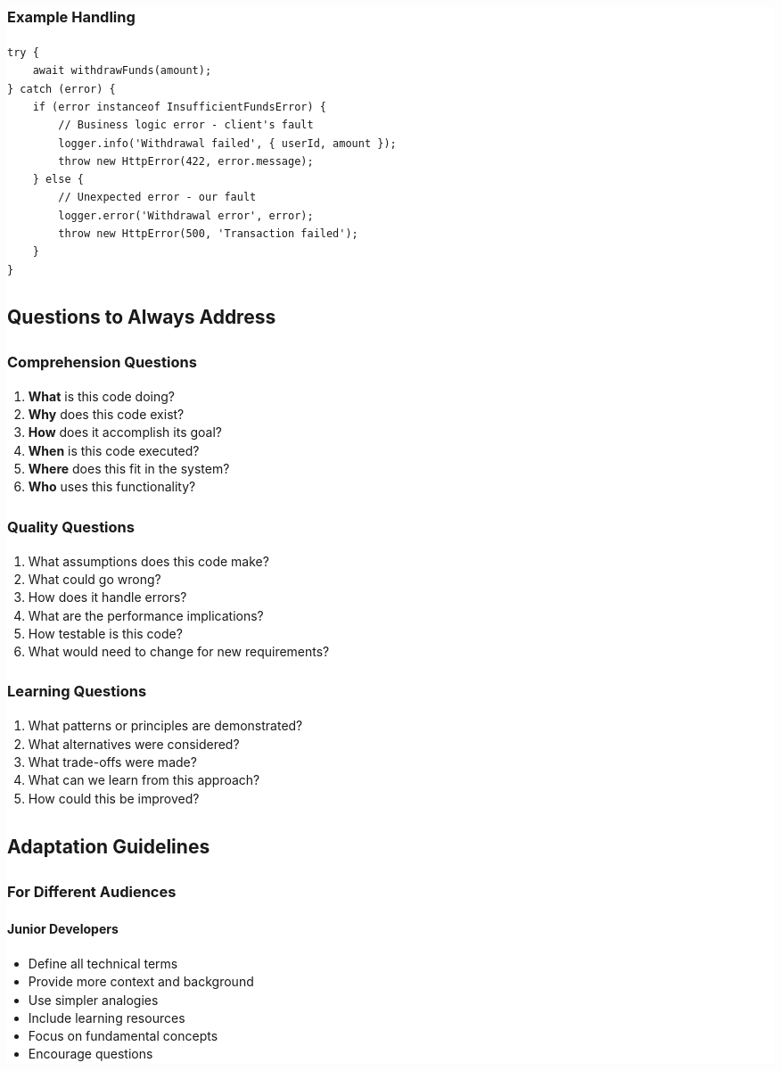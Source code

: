 ### Example Handling
```
try {
    await withdrawFunds(amount);
} catch (error) {
    if (error instanceof InsufficientFundsError) {
        // Business logic error - client's fault
        logger.info('Withdrawal failed', { userId, amount });
        throw new HttpError(422, error.message);
    } else {
        // Unexpected error - our fault
        logger.error('Withdrawal error', error);
        throw new HttpError(500, 'Transaction failed');
    }
}
```

## Questions to Always Address

### Comprehension Questions
1. **What** is this code doing?
2. **Why** does this code exist?
3. **How** does it accomplish its goal?
4. **When** is this code executed?
5. **Where** does this fit in the system?
6. **Who** uses this functionality?

### Quality Questions
1. What assumptions does this code make?
2. What could go wrong?
3. How does it handle errors?
4. What are the performance implications?
5. How testable is this code?
6. What would need to change for new requirements?

### Learning Questions
1. What patterns or principles are demonstrated?
2. What alternatives were considered?
3. What trade-offs were made?
4. What can we learn from this approach?
5. How could this be improved?

## Adaptation Guidelines

### For Different Audiences

#### Junior Developers
- Define all technical terms
- Provide more context and background
- Use simpler analogies
- Include learning resources
- Focus on fundamental concepts
- Encourage questions
